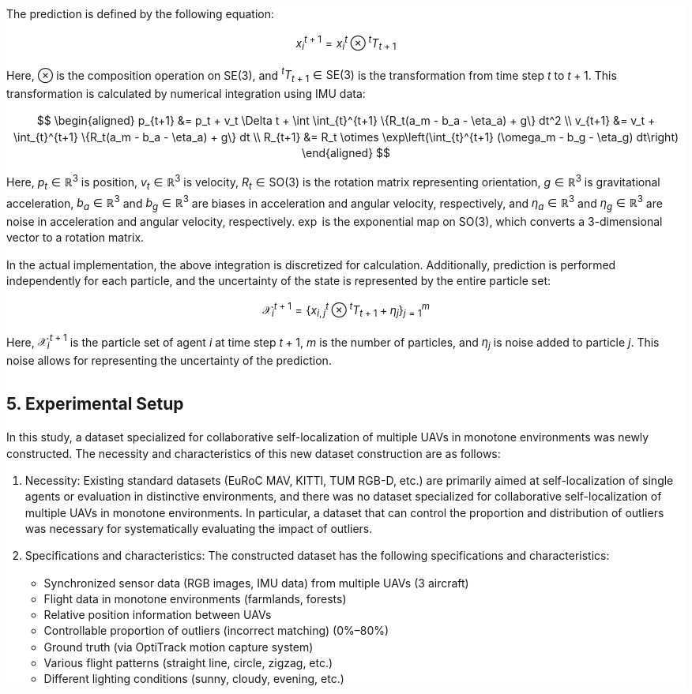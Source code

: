 The prediction is defined by the following equation:

$$x_i^{t+1} = x_i^t \otimes {}^t T_{t+1}$$

Here, $\otimes$ is the composition operation on SE(3), and ${}^t T_{t+1} \in \mathrm{SE}(3)$ is the transformation from time step $t$ to $t+1$. This transformation is calculated by numerical integration using IMU data:

$$
\begin{aligned}
p_{t+1} &= p_t + v_t \Delta t + \int \int_{t}^{t+1} \{R_t(a_m - b_a - \eta_a) + g\} dt^2 \\
v_{t+1} &= v_t + \int_{t}^{t+1} \{R_t(a_m - b_a - \eta_a) + g\} dt \\
R_{t+1} &= R_t \otimes \exp\left(\int_{t}^{t+1} (\omega_m - b_g - \eta_g) dt\right)
\end{aligned}
$$

Here, $p_t \in \mathbb{R}^3$ is position, $v_t \in \mathbb{R}^3$ is velocity, $R_t \in \mathrm{SO}(3)$ is the rotation matrix representing orientation, $g \in \mathbb{R}^3$ is gravitational acceleration, $b_a \in \mathbb{R}^3$ and $b_g \in \mathbb{R}^3$ are biases in acceleration and angular velocity, respectively, and $\eta_a \in \mathbb{R}^3$ and $\eta_g \in \mathbb{R}^3$ are noise in acceleration and angular velocity, respectively. $\exp$ is the exponential map on SO(3), which converts a 3-dimensional vector to a rotation matrix.

In the actual implementation, the above integration is discretized for calculation. Additionally, prediction is performed independently for each particle, and the uncertainty of the state is represented by the entire particle set:

$$\mathcal{X}_i^{t+1} = \{x_{i,j}^t \otimes {}^t T_{t+1} + \eta_j\}_{j=1}^m$$

Here, $\mathcal{X}_i^{t+1}$ is the particle set of agent $i$ at time step $t+1$, $m$ is the number of particles, and $\eta_j$ is noise added to particle $j$. This noise allows for representing the uncertainty of the prediction.

## 5. Experimental Setup

In this study, a dataset specialized for collaborative self-localization of multiple UAVs in monotone environments was newly constructed. The necessity and characteristics of this new dataset construction are as follows:

1. Necessity:
   Existing standard datasets (EuRoC MAV, KITTI, TUM RGB-D, etc.) are primarily aimed at self-localization of single agents or evaluation in distinctive environments, and there was no dataset specialized for collaborative self-localization of multiple UAVs in monotone environments. In particular, a dataset that can control the proportion and distribution of outliers was necessary for systematically evaluating the impact of outliers.

2. Specifications and characteristics:
   The constructed dataset has the following specifications and characteristics:
   - Synchronized sensor data (RGB images, IMU data) from multiple UAVs (3 aircraft)
   - Flight data in monotone environments (farmlands, forests)
   - Relative position information between UAVs
   - Controllable proportion of outliers (incorrect matching) (0%–80%)
   - Ground truth (via OptiTrack motion capture system)
   - Various flight patterns (straight line, circle, zigzag, etc.)
   - Different lighting conditions (sunny, cloudy, evening, etc.)
